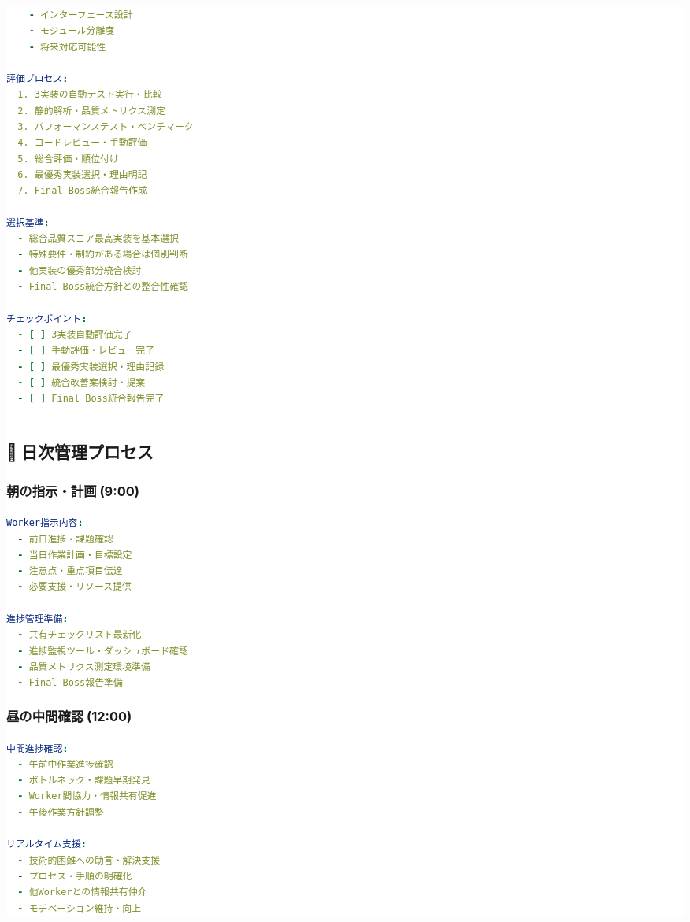 ```yaml
    - インターフェース設計
    - モジュール分離度
    - 将来対応可能性

評価プロセス:
  1. 3実装の自動テスト実行・比較
  2. 静的解析・品質メトリクス測定
  3. パフォーマンステスト・ベンチマーク
  4. コードレビュー・手動評価
  5. 総合評価・順位付け
  6. 最優秀実装選択・理由明記
  7. Final Boss統合報告作成

選択基準:
  - 総合品質スコア最高実装を基本選択
  - 特殊要件・制約がある場合は個別判断
  - 他実装の優秀部分統合検討
  - Final Boss統合方針との整合性確認

チェックポイント:
  - [ ] 3実装自動評価完了
  - [ ] 手動評価・レビュー完了
  - [ ] 最優秀実装選択・理由記録
  - [ ] 統合改善案検討・提案
  - [ ] Final Boss統合報告完了
```

---

## 🔄 日次管理プロセス

### 朝の指示・計画 (9:00)
```yaml
Worker指示内容:
  - 前日進捗・課題確認
  - 当日作業計画・目標設定
  - 注意点・重点項目伝達
  - 必要支援・リソース提供

進捗管理準備:
  - 共有チェックリスト最新化
  - 進捗監視ツール・ダッシュボード確認
  - 品質メトリクス測定環境準備
  - Final Boss報告準備
```

### 昼の中間確認 (12:00)
```yaml
中間進捗確認:
  - 午前中作業進捗確認
  - ボトルネック・課題早期発見
  - Worker間協力・情報共有促進
  - 午後作業方針調整

リアルタイム支援:
  - 技術的困難への助言・解決支援
  - プロセス・手順の明確化
  - 他Workerとの情報共有仲介
  - モチベーション維持・向上
```
